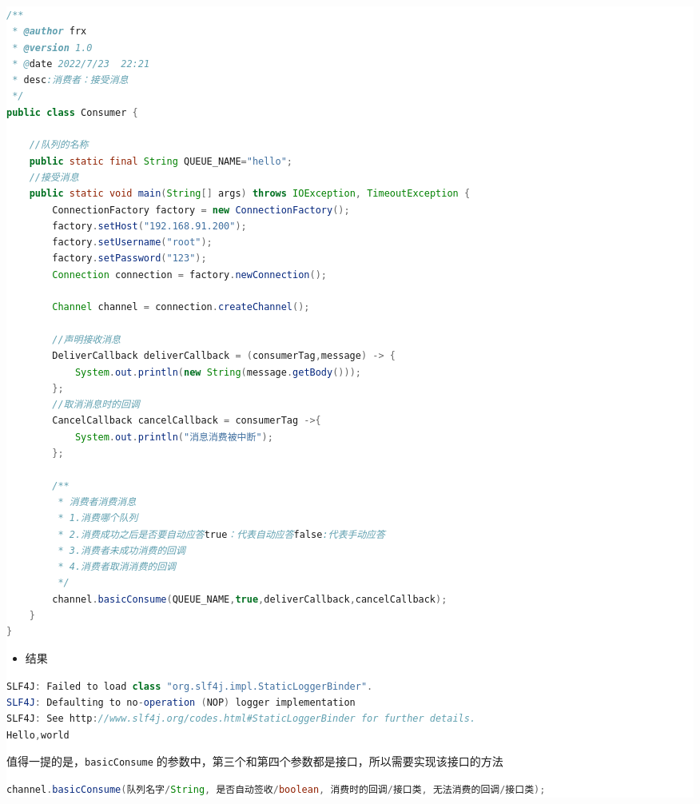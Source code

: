 ```java
/**
 * @author frx
 * @version 1.0
 * @date 2022/7/23  22:21
 * desc:消费者：接受消息
 */
public class Consumer {

    //队列的名称
    public static final String QUEUE_NAME="hello";
    //接受消息
    public static void main(String[] args) throws IOException, TimeoutException {
        ConnectionFactory factory = new ConnectionFactory();
        factory.setHost("192.168.91.200");
        factory.setUsername("root");
        factory.setPassword("123");
        Connection connection = factory.newConnection();

        Channel channel = connection.createChannel();

        //声明接收消息
        DeliverCallback deliverCallback = (consumerTag,message) -> {
            System.out.println(new String(message.getBody()));
        };
        //取消消息时的回调
        CancelCallback cancelCallback = consumerTag ->{
            System.out.println("消息消费被中断");
        };

        /**
         * 消费者消费消息
         * 1.消费哪个队列
         * 2.消费成功之后是否要自动应答true：代表自动应答false:代表手动应答
         * 3.消费者未成功消费的回调
         * 4.消费者取消消费的回调
         */
        channel.basicConsume(QUEUE_NAME,true,deliverCallback,cancelCallback);
    }
}
```

+ 结果

```java
SLF4J: Failed to load class "org.slf4j.impl.StaticLoggerBinder".
SLF4J: Defaulting to no-operation (NOP) logger implementation
SLF4J: See http://www.slf4j.org/codes.html#StaticLoggerBinder for further details.
Hello,world
```

值得一提的是，`basicConsume` 的参数中，第三个和第四个参数都是接口，所以需要实现该接口的方法

```java
channel.basicConsume(队列名字/String, 是否自动签收/boolean, 消费时的回调/接口类, 无法消费的回调/接口类);
```

